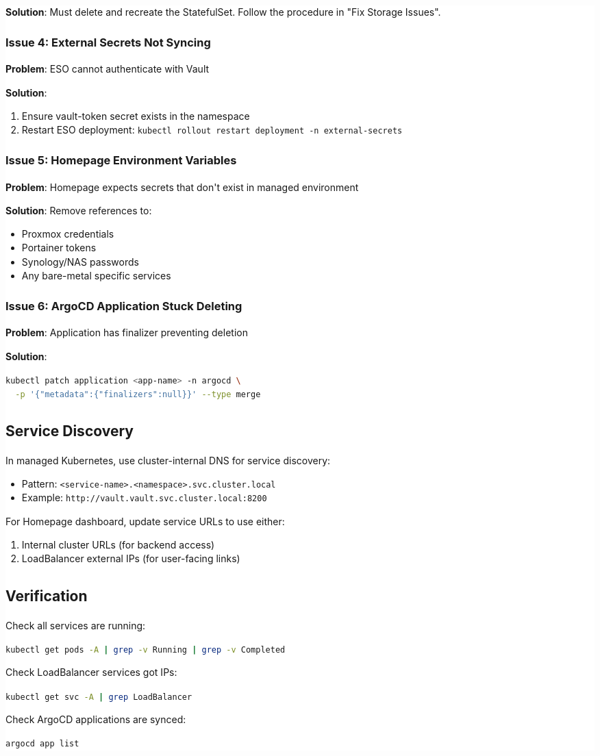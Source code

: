 **Solution**: Must delete and recreate the StatefulSet. Follow the procedure in "Fix Storage Issues".

### Issue 4: External Secrets Not Syncing
**Problem**: ESO cannot authenticate with Vault

**Solution**: 
1. Ensure vault-token secret exists in the namespace
2. Restart ESO deployment: `kubectl rollout restart deployment -n external-secrets`

### Issue 5: Homepage Environment Variables
**Problem**: Homepage expects secrets that don't exist in managed environment

**Solution**: Remove references to:
- Proxmox credentials
- Portainer tokens
- Synology/NAS passwords
- Any bare-metal specific services

### Issue 6: ArgoCD Application Stuck Deleting
**Problem**: Application has finalizer preventing deletion

**Solution**:
```bash
kubectl patch application <app-name> -n argocd \
  -p '{"metadata":{"finalizers":null}}' --type merge
```

## Service Discovery

In managed Kubernetes, use cluster-internal DNS for service discovery:
- Pattern: `<service-name>.<namespace>.svc.cluster.local`
- Example: `http://vault.vault.svc.cluster.local:8200`

For Homepage dashboard, update service URLs to use either:
1. Internal cluster URLs (for backend access)
2. LoadBalancer external IPs (for user-facing links)

## Verification

Check all services are running:
```bash
kubectl get pods -A | grep -v Running | grep -v Completed
```

Check LoadBalancer services got IPs:
```bash
kubectl get svc -A | grep LoadBalancer
```

Check ArgoCD applications are synced:
```bash
argocd app list
```
